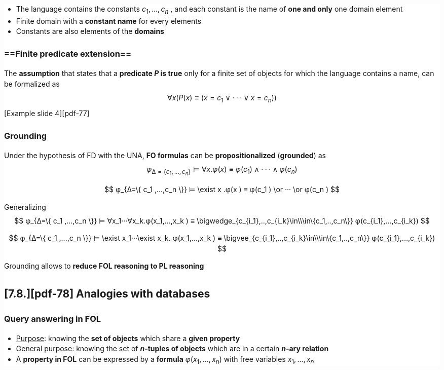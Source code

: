 - The language contains the constants $c_1 ,\, . . . ,\, c_n$ , and each constant is the name of **one and only** one domain element
- Finite domain with a **constant name** for every elements
- Constants are also elements of the **domains**



### ==Finite predicate extension==

The **assumption** that states that a **predicate $P$ is true** only for a finite set of objects for which the language contains a name, can be formalized as
$$
∀x \big(P (x) ≡ ( x = c_1 ∨··· ∨ x = c_n ) \big)
$$
[Example slide 4][pdf-77]



### Grounding

Under the hypothesis of FD with the UNA, **FO formulas** can be **propositionalized** (**grounded**) as
$$
φ_{∆=\{ c_1 ,...,c_n \}} ⊨ ∀x.φ(x ) ≡ φ(c_1 ) ∧ ··· ∧ φ(c_n)
$$

$$
φ_{∆=\{ c_1 ,...,c_n \}} ⊨ \exist x .φ(x ) ≡ φ(c_1 ) \or ··· \or φ(c_n )
$$

Generalizing
$$
φ_{∆=\{ c_1 ,...,c_n \}} ⊨ ∀x_1···∀x_k.φ(x_1,...,x_k ) ≡ \bigwedge_{c_{i_1},..,c_{i_k}\in\\\in\{c_1,..,c_n\}} φ(c_{i_1},...,c_{i_k})
$$

$$
φ_{∆=\{ c_1 ,...,c_n \}} ⊨ \exist x_1···\exist x_k. φ(x_1,...,x_k ) ≡ \bigvee_{c_{i_1},..,c_{i_k}\in\\\in\{c_1,..,c_n\}} φ(c_{i_1},...,c_{i_k})
$$

Grounding allows to **reduce FOL reasoning to PL reasoning**





## [7.8.][pdf-78] Analogies with databases

### Query answering in FOL

- <u>Purpose</u>: knowing the **set of objects** which share a **given property**
- <u>General purpose</u>: knowing the set of **$n$-tuples of objects** which are in a certain **$n$-ary relation**
- A **property in FOL** can be expressed by a **formula** $φ(x_1 , . . . , x_n )$ with free variables $x_1 , ... , x_n$


[^1]: implicazione
[^2]: conformità
[^3]: a coppie
[^4]: per mezzo di
[^5]: sfruttando
[^6]: solidità (correctness)
[^7]: with respect to
[^n1]: (tables)
[^n2]: Elements of the language and of the domain have the same name
[^n3]: (queries)
[root]: ../Logica
[pdf-11]: ../Logica/L1.T11.Introduction.Modeling.pdf
[pdf-12]: ../Logica/L2.T12.Introduction.Language.pdf
[pdf-13]: ../Logica/L2.T13.Introduction.LogicalModeling.pdf
[pdf-14]: ../Logica/L2.T14.Introduction.WhyLogic.pdf
[pdf-21]: ../Logica/L3.T21.SetTheory.Introduction.pdf
[pdf-22]: ../Logica/L3.T22.SetTheory.BasicNotions.pdf
[pdf-23]: ../Logica/L3.T23.SetTheory.Relations.pdf
[pdf-24]: ../Logica/L3.T24.SetTheory.Functions.pdf
[pdf-31]: ../Logica/L3.T31.PL.Intuition.pdf
[pdf-32]: ../Logica/L3.T32.PL.Language.pdf
[pdf-33]: ../Logica/L4.T33.PL.Satisfiability.pdf
[pdf-34]: ../Logica/L4.T34.PL.Validity.Unsat.pdf
[pdf-35]: ../Logica/L5.T35.PL.LogCE.pdf
[pdf-36]: ../Logica/L5.T36.PL.theories.pdf
[pdf-41]: ../Logica/L5.T41.PL.Reasoning.TruthTables.Summary.pdf
[pdf-42]: ../Logica/L6.T42.PL.Reasoning.TruthTables.DecisionProblems.pdf
[pdf-43]: ../Logica/L6.T43.PL.Reasoning.TruthTables.SATCNF.pdf
[pdf-44]: ../Logica/L6.T44.PL.Reasoning.TruthTables.SATDPLL.pdf
[pdf-51]: ../Logica/L7.T51.PL.Reasoning.Deduction.pdf
[pdf-52]: ../Logica/L7.T52.PL.Reasoning.Hilbert.calculus.pdf
[pdf-53]: ../Logica/L7.T53.PL.Reasoning.Tableau.pdf
[pdf-71]: ../Logica/L9.T71.FOL.Intuition.pdf
[pdf-72]: ../Logica/L9.T72.FOL.Language.pdf
[pdf-73]: ../Logica/L10.T73.FOL.Interpretation.function.pdf
[pdf-74]: ../Logica/L10.T74.FOL.SAT.wrt.assignment.pdf
[pdf-75]: ../Logica/L10.T75.FOL.SAT2LE.pdf
[pdf-76]: ../Logica/L10.T76.FOL.exercises.pdf
[pdf-77]: ../Logica/L10.T77.FOL.Finite.Domains.pdf
[pdf-78]: ../Logica/L10.T78.FOL.FOL.wrt.DB.pdf
[pdf-81]: ../Logica/L11.T81.FOL.Reasoning.Hilbert.calculus.pdf
[pdf-82]: ../Logica/L11.T82.FOL.Reasoning.Tableau.pdf
[pdf-83]: ../Logica/L11.T83.FOL.Reasoning.Tableau.corr.compl.pdf
[pdf-84]: ../Logica/L11.T84.FOL.Reasoning.Tableau.examples.pdf
[pdf-85]: ../Logica/L11.T85.FOL.Reasoning.Tableau.termination.pdf
[pdf-86]: ../Logica/L11.T86.FOL.Reasoning.Tableau.countermodels.pdf